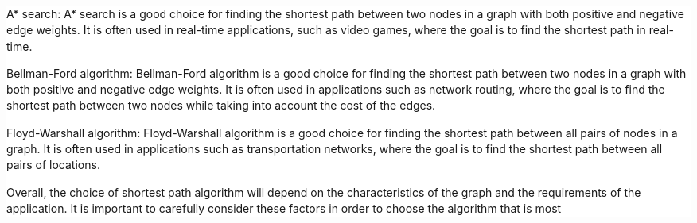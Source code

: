 A* search: A* search is a good choice for finding the shortest path between two nodes in a graph with both positive and negative edge weights. It is often used in real-time applications, such as video games, where the goal is to find the shortest path in real-time.

Bellman-Ford algorithm: Bellman-Ford algorithm is a good choice for finding the shortest path between two nodes in a graph with both positive and negative edge weights. It is often used in applications such as network routing, where the goal is to find the shortest path between two nodes while taking into account the cost of the edges.

Floyd-Warshall algorithm: Floyd-Warshall algorithm is a good choice for finding the shortest path between all pairs of nodes in a graph. It is often used in applications such as transportation networks, where the goal is to find the shortest path between all pairs of locations.

Overall, the choice of shortest path algorithm will depend on the characteristics of the graph and the requirements of the application. It is important to carefully consider these factors in order to choose the algorithm that is most

